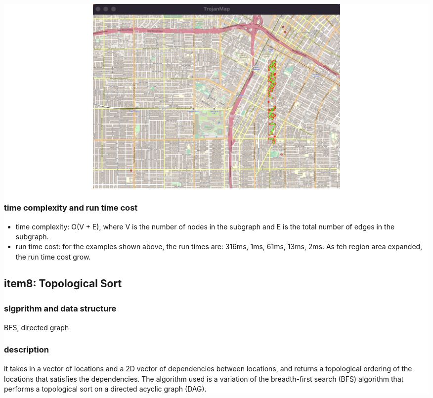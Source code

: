 <p align="center"><img src="img/cycle5.png" alt="TSP" width="500"/></p>

### time complexity and run time cost
- time complexity: O(V + E), where V is the number of nodes in the subgraph and E is the total number of edges in the subgraph.
- run time cost: for the examples shown above, the run times are: 316ms, 1ms, 61ms, 13ms, 2ms. As teh region area expanded, the run time cost grow.


## item8: Topological Sort
 
### slgprithm and data structure

BFS, directed graph

### description
 it takes in a vector of locations and a 2D vector of dependencies between locations, and returns a topological ordering of the locations that satisfies the dependencies. The algorithm used is a variation of the breadth-first search (BFS) algorithm that performs a topological sort on a directed acyclic graph (DAG).
